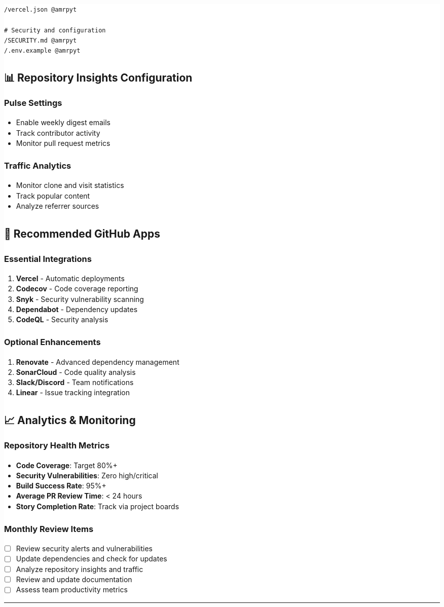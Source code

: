 ```
/vercel.json @amrpyt

# Security and configuration
/SECURITY.md @amrpyt
/.env.example @amrpyt
```

## 📊 Repository Insights Configuration

### Pulse Settings
- Enable weekly digest emails
- Track contributor activity
- Monitor pull request metrics

### Traffic Analytics
- Monitor clone and visit statistics
- Track popular content
- Analyze referrer sources

## 🚀 Recommended GitHub Apps

### Essential Integrations
1. **Vercel** - Automatic deployments
2. **Codecov** - Code coverage reporting
3. **Snyk** - Security vulnerability scanning
4. **Dependabot** - Dependency updates
5. **CodeQL** - Security analysis

### Optional Enhancements
1. **Renovate** - Advanced dependency management
2. **SonarCloud** - Code quality analysis
3. **Slack/Discord** - Team notifications
4. **Linear** - Issue tracking integration

## 📈 Analytics & Monitoring

### Repository Health Metrics
- **Code Coverage**: Target 80%+
- **Security Vulnerabilities**: Zero high/critical
- **Build Success Rate**: 95%+
- **Average PR Review Time**: < 24 hours
- **Story Completion Rate**: Track via project boards

### Monthly Review Items
- [ ] Review security alerts and vulnerabilities
- [ ] Update dependencies and check for updates
- [ ] Analyze repository insights and traffic
- [ ] Review and update documentation
- [ ] Assess team productivity metrics

---